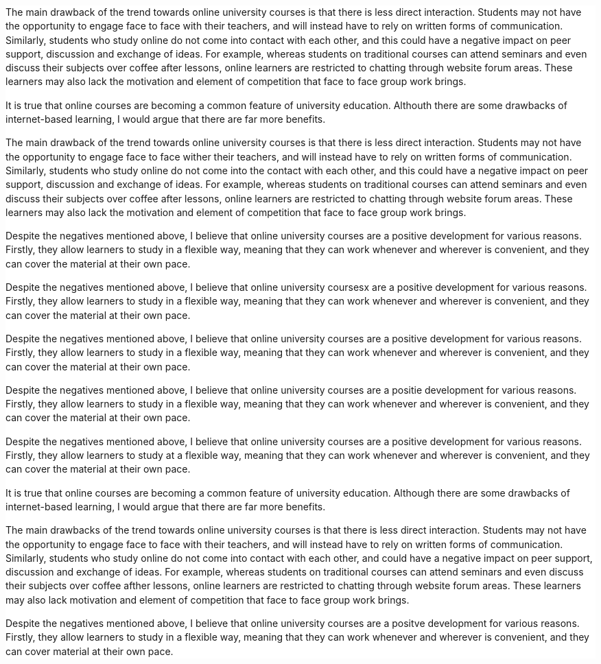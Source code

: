 The main drawback of the trend towards online university courses is that there is less direct interaction. Students may not have the opportunity to engage face to face with their teachers, and will instead have to rely on written forms of communication. Similarly, students who study online do not come into contact with each other, and this could have a negative impact on peer support, discussion and exchange of ideas. For example, whereas students on traditional courses can attend seminars and even discuss their subjects over coffee after lessons, online learners are restricted to chatting through website forum areas. These learners may also lack the motivation and element of competition that face to face group work brings.

It is true that online courses are becoming a common feature of university education. Althouth there are some drawbacks of internet-based learning, I would argue that there are far more benefits.

The main drawback of the trend towards online university courses is that there is less direct interaction. Students may not have the opportunity to engage face to face wither their teachers, and will instead have to rely on written forms of communication. Similarly, students who study online do not come into the contact with each other, and this could have a negative impact on peer support, discussion and exchange of ideas. For example, whereas students on traditional courses can attend seminars and even discuss their subjects over coffee after lessons, online learners are restricted to chatting through website forum areas. These learners may also lack the motivation and element of competition that face to face group work brings.

Despite the negatives mentioned above, I believe that online university courses are a positive development for various reasons. Firstly, they allow learners to study in a flexible way, meaning that they can work whenever and wherever is convenient, and they can cover the material at their own pace.

Despite the negatives mentioned above, I believe that online university coursesx are a positive development for various reasons. Firstly, they allow learners to study in a flexible way, meaning that they can work whenever and wherever is convenient, and they can cover the material at their own pace.

Despite the negatives mentioned above, I believe that online university courses are a positive development for various reasons. Firstly, they allow learners to study in a flexible way, meaning that they can work whenever and wherever is convenient, and they can cover the material at their own pace.

Despite the negatives mentioned above, I believe that online university courses are a positie development for various reasons. Firstly, they allow learners to study in a flexible way, meaning that they can work whenever and wherever is convenient, and they can cover the material at their own pace.

Despite the negatives mentioned above, I believe that online university courses are a positive development for various reasons. Firstly, they allow learners to study at a flexible way, meaning that they can work whenever and wherever is convenient, and they can cover the material at their own pace.

It is true that online courses are becoming a common feature of university education. Although there are some drawbacks of internet-based learning, I would argue that there are far more benefits.

The main drawbacks of the trend towards online university courses is that there is less direct interaction. Students may not have the opportunity to engage face to face with their teachers, and will instead have to rely on written forms of communication. Similarly, students who study online do not come into contact with each other, and could have a negative impact on peer support, discussion and exchange of ideas. For example, whereas students on traditional courses can attend seminars and even discuss their subjects over coffee afther lessons, online learners are restricted to chatting through website forum areas. These learners may also lack motivation and element of competition that face to face group work brings.

Despite the negatives mentioned above, I believe that online university courses are a positve development for various reasons. Firstly, they allow learners to study in a flexible way, meaning that they can work whenever and wherever is convenient, and they can cover material at their own pace.
